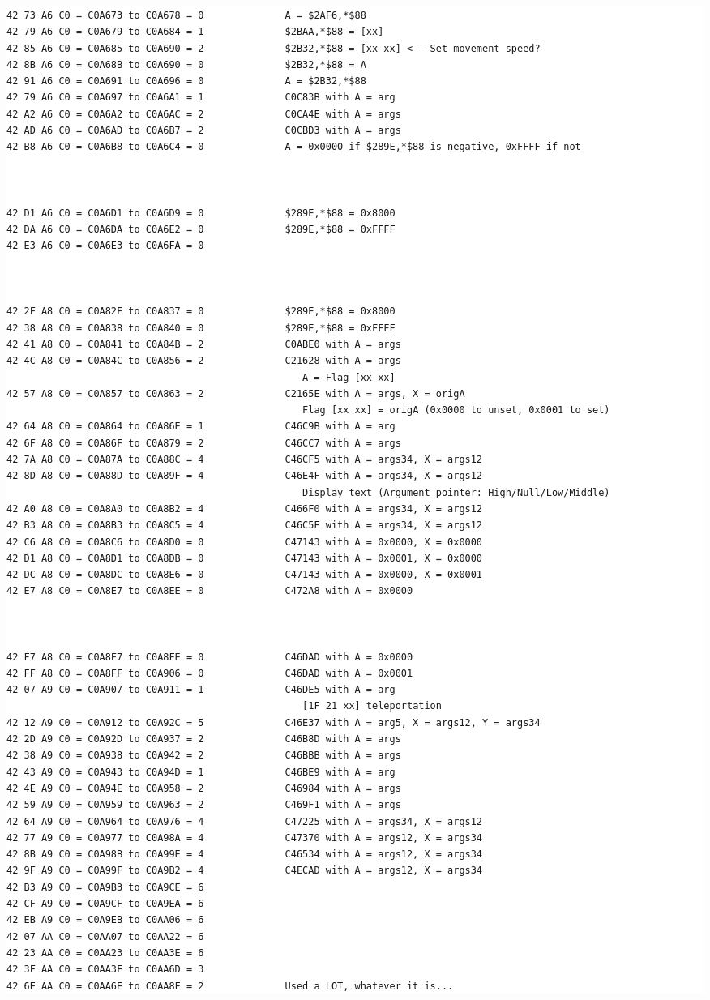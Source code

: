 
    42 73 A6 C0 = C0A673 to C0A678 = 0              A = $2AF6,*$88
    42 79 A6 C0 = C0A679 to C0A684 = 1              $2BAA,*$88 = [xx]
    42 85 A6 C0 = C0A685 to C0A690 = 2              $2B32,*$88 = [xx xx] <-- Set movement speed?
    42 8B A6 C0 = C0A68B to C0A690 = 0              $2B32,*$88 = A
    42 91 A6 C0 = C0A691 to C0A696 = 0              A = $2B32,*$88
    42 79 A6 C0 = C0A697 to C0A6A1 = 1              C0C83B with A = arg
    42 A2 A6 C0 = C0A6A2 to C0A6AC = 2              C0CA4E with A = args
    42 AD A6 C0 = C0A6AD to C0A6B7 = 2              C0CBD3 with A = args
    42 B8 A6 C0 = C0A6B8 to C0A6C4 = 0              A = 0x0000 if $289E,*$88 is negative, 0xFFFF if not



    42 D1 A6 C0 = C0A6D1 to C0A6D9 = 0              $289E,*$88 = 0x8000
    42 DA A6 C0 = C0A6DA to C0A6E2 = 0              $289E,*$88 = 0xFFFF
    42 E3 A6 C0 = C0A6E3 to C0A6FA = 0



    42 2F A8 C0 = C0A82F to C0A837 = 0              $289E,*$88 = 0x8000
    42 38 A8 C0 = C0A838 to C0A840 = 0              $289E,*$88 = 0xFFFF
    42 41 A8 C0 = C0A841 to C0A84B = 2              C0ABE0 with A = args
    42 4C A8 C0 = C0A84C to C0A856 = 2              C21628 with A = args
                                                       A = Flag [xx xx]
    42 57 A8 C0 = C0A857 to C0A863 = 2              C2165E with A = args, X = origA
                                                       Flag [xx xx] = origA (0x0000 to unset, 0x0001 to set)
    42 64 A8 C0 = C0A864 to C0A86E = 1              C46C9B with A = arg
    42 6F A8 C0 = C0A86F to C0A879 = 2              C46CC7 with A = args
    42 7A A8 C0 = C0A87A to C0A88C = 4              C46CF5 with A = args34, X = args12
    42 8D A8 C0 = C0A88D to C0A89F = 4              C46E4F with A = args34, X = args12
                                                       Display text (Argument pointer: High/Null/Low/Middle)
    42 A0 A8 C0 = C0A8A0 to C0A8B2 = 4              C466F0 with A = args34, X = args12
    42 B3 A8 C0 = C0A8B3 to C0A8C5 = 4              C46C5E with A = args34, X = args12
    42 C6 A8 C0 = C0A8C6 to C0A8D0 = 0              C47143 with A = 0x0000, X = 0x0000
    42 D1 A8 C0 = C0A8D1 to C0A8DB = 0              C47143 with A = 0x0001, X = 0x0000
    42 DC A8 C0 = C0A8DC to C0A8E6 = 0              C47143 with A = 0x0000, X = 0x0001
    42 E7 A8 C0 = C0A8E7 to C0A8EE = 0              C472A8 with A = 0x0000



    42 F7 A8 C0 = C0A8F7 to C0A8FE = 0              C46DAD with A = 0x0000
    42 FF A8 C0 = C0A8FF to C0A906 = 0              C46DAD with A = 0x0001
    42 07 A9 C0 = C0A907 to C0A911 = 1              C46DE5 with A = arg
                                                       [1F 21 xx] teleportation
    42 12 A9 C0 = C0A912 to C0A92C = 5              C46E37 with A = arg5, X = args12, Y = args34
    42 2D A9 C0 = C0A92D to C0A937 = 2              C46B8D with A = args
    42 38 A9 C0 = C0A938 to C0A942 = 2              C46BBB with A = args
    42 43 A9 C0 = C0A943 to C0A94D = 1              C46BE9 with A = arg
    42 4E A9 C0 = C0A94E to C0A958 = 2              C46984 with A = args
    42 59 A9 C0 = C0A959 to C0A963 = 2              C469F1 with A = args
    42 64 A9 C0 = C0A964 to C0A976 = 4              C47225 with A = args34, X = args12
    42 77 A9 C0 = C0A977 to C0A98A = 4              C47370 with A = args12, X = args34
    42 8B A9 C0 = C0A98B to C0A99E = 4              C46534 with A = args12, X = args34
    42 9F A9 C0 = C0A99F to C0A9B2 = 4              C4ECAD with A = args12, X = args34
    42 B3 A9 C0 = C0A9B3 to C0A9CE = 6
    42 CF A9 C0 = C0A9CF to C0A9EA = 6
    42 EB A9 C0 = C0A9EB to C0AA06 = 6
    42 07 AA C0 = C0AA07 to C0AA22 = 6
    42 23 AA C0 = C0AA23 to C0AA3E = 6
    42 3F AA C0 = C0AA3F to C0AA6D = 3
    42 6E AA C0 = C0AA6E to C0AA8F = 2              Used a LOT, whatever it is...

